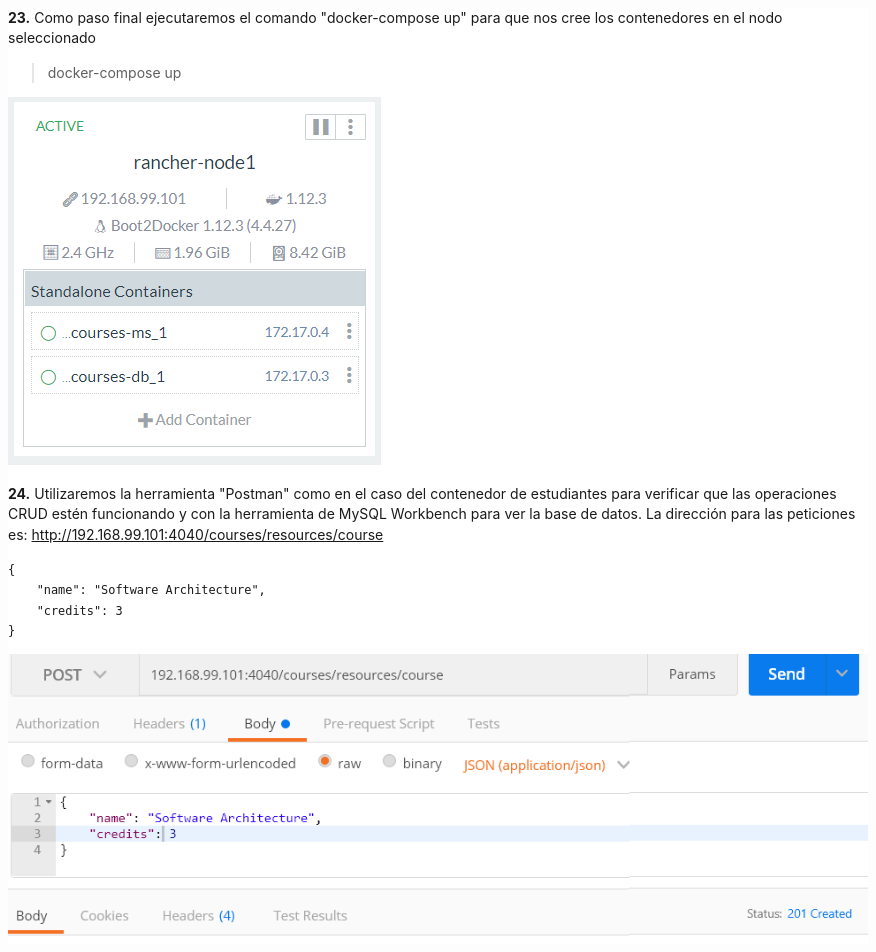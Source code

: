 **23.** Como paso final ejecutaremos el comando "docker-compose up" para que nos cree los contenedores en el nodo seleccionado

>docker-compose up

![alt text](./images/image16.png "docker-compose up")


**24.** Utilizaremos la herramienta "Postman" como en el caso del contenedor de estudiantes para verificar que las operaciones CRUD estén funcionando y con la herramienta de MySQL Workbench para ver la base de datos. La dirección para las peticiones es: http://192.168.99.101:4040/courses/resources/course

    {
        "name": "Software Architecture",
        "credits": 3
    }

![alt text](./images/image17.png "Postman POST")
